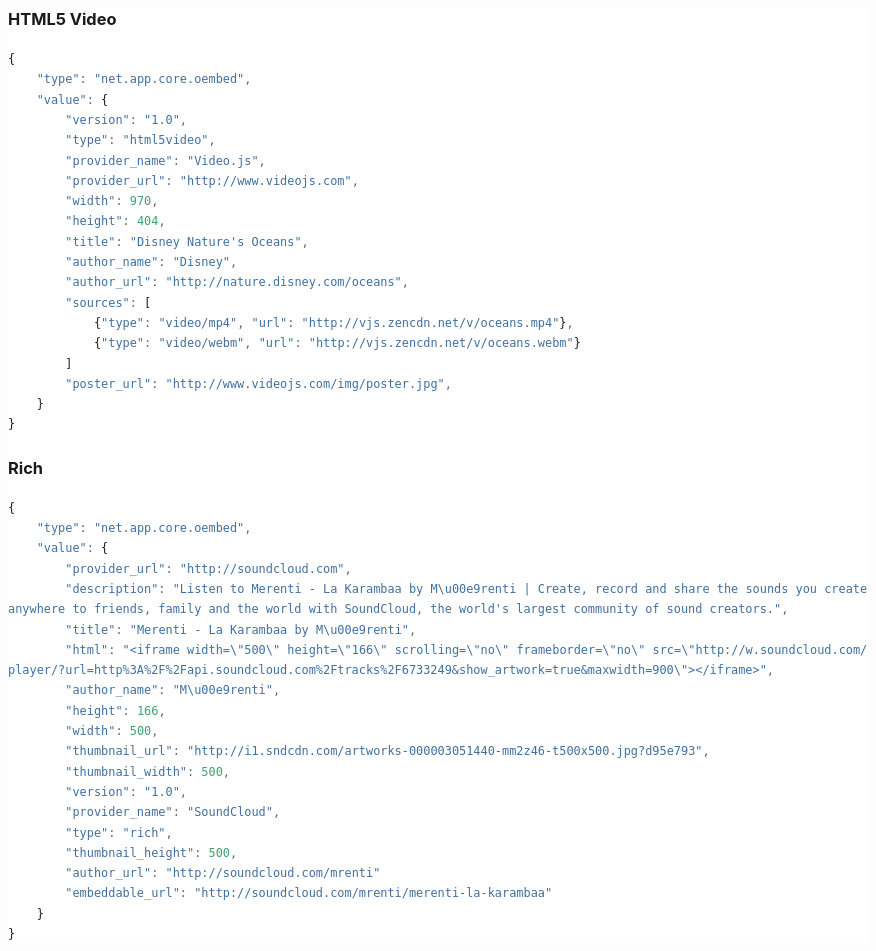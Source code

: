 
### HTML5 Video

~~~ js
{
    "type": "net.app.core.oembed",
    "value": {
        "version": "1.0",
        "type": "html5video",
        "provider_name": "Video.js",
        "provider_url": "http://www.videojs.com",
        "width": 970,
        "height": 404,
        "title": "Disney Nature's Oceans",
        "author_name": "Disney",
        "author_url": "http://nature.disney.com/oceans",
        "sources": [
            {"type": "video/mp4", "url": "http://vjs.zencdn.net/v/oceans.mp4"},
            {"type": "video/webm", "url": "http://vjs.zencdn.net/v/oceans.webm"}
        ]
        "poster_url": "http://www.videojs.com/img/poster.jpg",
    }
}
~~~

### Rich

~~~ js
{
    "type": "net.app.core.oembed",
    "value": {
        "provider_url": "http://soundcloud.com",
        "description": "Listen to Merenti - La Karambaa by M\u00e9renti | Create, record and share the sounds you create anywhere to friends, family and the world with SoundCloud, the world's largest community of sound creators.",
        "title": "Merenti - La Karambaa by M\u00e9renti",
        "html": "<iframe width=\"500\" height=\"166\" scrolling=\"no\" frameborder=\"no\" src=\"http://w.soundcloud.com/player/?url=http%3A%2F%2Fapi.soundcloud.com%2Ftracks%2F6733249&show_artwork=true&maxwidth=900\"></iframe>",
        "author_name": "M\u00e9renti",
        "height": 166,
        "width": 500,
        "thumbnail_url": "http://i1.sndcdn.com/artworks-000003051440-mm2z46-t500x500.jpg?d95e793",
        "thumbnail_width": 500,
        "version": "1.0",
        "provider_name": "SoundCloud",
        "type": "rich",
        "thumbnail_height": 500,
        "author_url": "http://soundcloud.com/mrenti"
        "embeddable_url": "http://soundcloud.com/mrenti/merenti-la-karambaa"
    }
}
~~~
